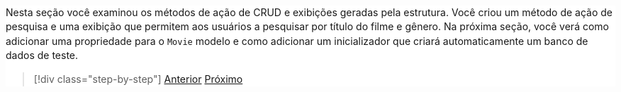 Nesta seção você examinou os métodos de ação de CRUD e exibições geradas pela estrutura. Você criou um método de ação de pesquisa e uma exibição que permitem aos usuários a pesquisar por título do filme e gênero. Na próxima seção, você verá como adicionar uma propriedade para o `Movie` modelo e como adicionar um inicializador que criará automaticamente um banco de dados de teste.

> [!div class="step-by-step"]
> [Anterior](accessing-your-models-data-from-a-controller.md)
> [Próximo](adding-a-new-field-to-the-movie-model-and-table.md)
